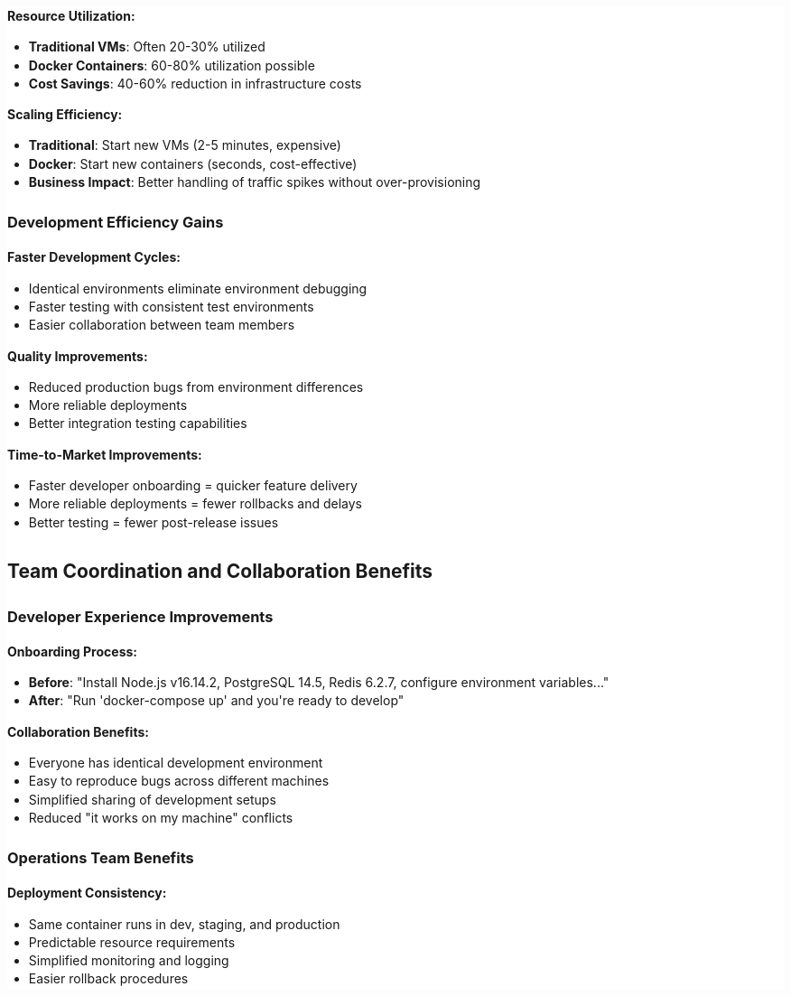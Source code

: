**Resource Utilization:**

- **Traditional VMs**: Often 20-30% utilized
- **Docker Containers**: 60-80% utilization possible
- **Cost Savings**: 40-60% reduction in infrastructure costs

**Scaling Efficiency:**

- **Traditional**: Start new VMs (2-5 minutes, expensive)
- **Docker**: Start new containers (seconds, cost-effective)
- **Business Impact**: Better handling of traffic spikes without over-provisioning

### Development Efficiency Gains

**Faster Development Cycles:**

- Identical environments eliminate environment debugging
- Faster testing with consistent test environments
- Easier collaboration between team members

**Quality Improvements:**

- Reduced production bugs from environment differences
- More reliable deployments
- Better integration testing capabilities

**Time-to-Market Improvements:**

- Faster developer onboarding = quicker feature delivery
- More reliable deployments = fewer rollbacks and delays
- Better testing = fewer post-release issues

## Team Coordination and Collaboration Benefits

### Developer Experience Improvements

**Onboarding Process:**

- **Before**: "Install Node.js v16.14.2, PostgreSQL 14.5, Redis 6.2.7, configure environment variables..."
- **After**: "Run 'docker-compose up' and you're ready to develop"

**Collaboration Benefits:**

- Everyone has identical development environment
- Easy to reproduce bugs across different machines
- Simplified sharing of development setups
- Reduced "it works on my machine" conflicts

### Operations Team Benefits

**Deployment Consistency:**

- Same container runs in dev, staging, and production
- Predictable resource requirements
- Simplified monitoring and logging
- Easier rollback procedures
